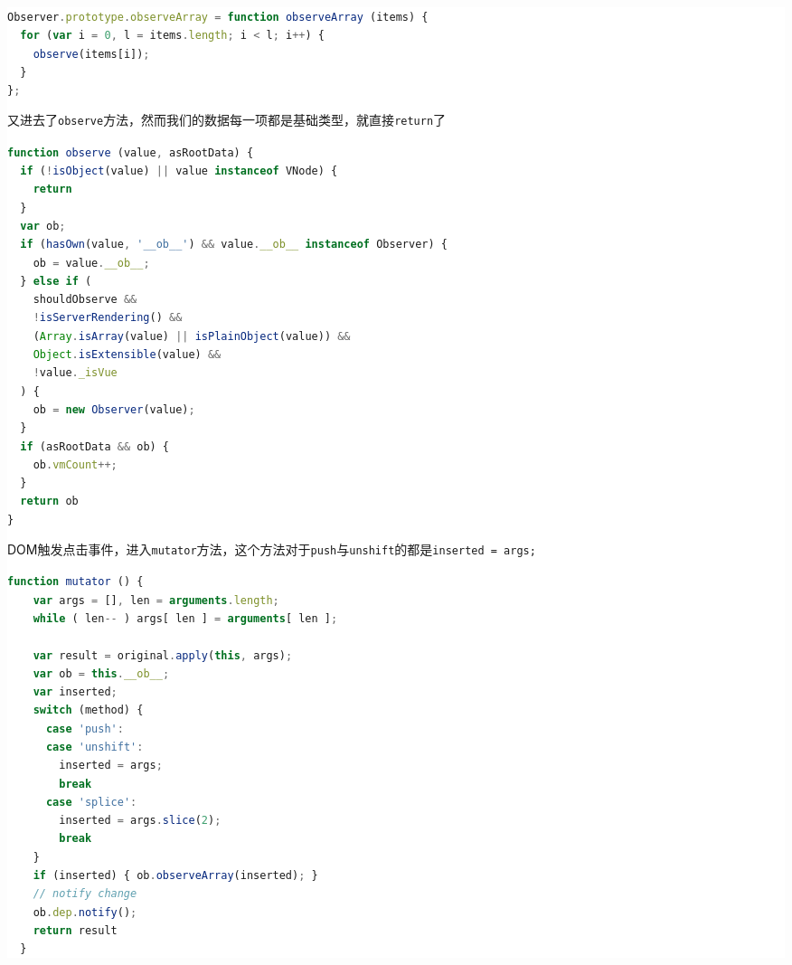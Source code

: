 ```javascript
Observer.prototype.observeArray = function observeArray (items) {
  for (var i = 0, l = items.length; i < l; i++) {
    observe(items[i]);
  }
};
```

又进去了`observe`方法，然而我们的数据每一项都是基础类型，就直接`return`了

```javascript
function observe (value, asRootData) {
  if (!isObject(value) || value instanceof VNode) {
    return
  }
  var ob;
  if (hasOwn(value, '__ob__') && value.__ob__ instanceof Observer) {
    ob = value.__ob__;
  } else if (
    shouldObserve &&
    !isServerRendering() &&
    (Array.isArray(value) || isPlainObject(value)) &&
    Object.isExtensible(value) &&
    !value._isVue
  ) {
    ob = new Observer(value);
  }
  if (asRootData && ob) {
    ob.vmCount++;
  }
  return ob
}
```

DOM触发点击事件，进入`mutator`方法，这个方法对于`push`与`unshift`的都是`inserted = args;`

```javascript
function mutator () {
    var args = [], len = arguments.length;
    while ( len-- ) args[ len ] = arguments[ len ];

    var result = original.apply(this, args);
    var ob = this.__ob__;
    var inserted;
    switch (method) {
      case 'push':
      case 'unshift':
        inserted = args;
        break
      case 'splice':
        inserted = args.slice(2);
        break
    }
    if (inserted) { ob.observeArray(inserted); }
    // notify change
    ob.dep.notify();
    return result
  }
```
